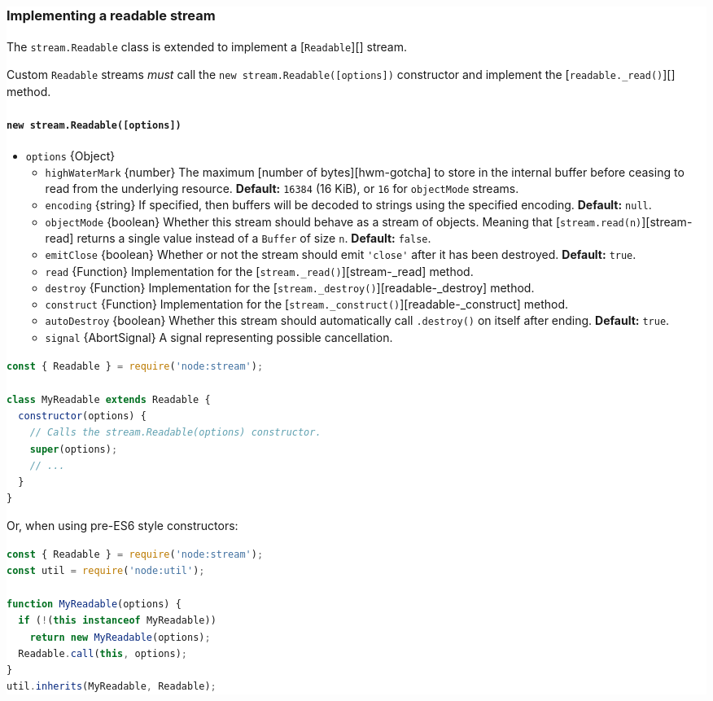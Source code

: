 ### Implementing a readable stream

The `stream.Readable` class is extended to implement a [`Readable`][] stream.

Custom `Readable` streams _must_ call the `new stream.Readable([options])`
constructor and implement the [`readable._read()`][] method.

#### `new stream.Readable([options])`



* `options` {Object}
  * `highWaterMark` {number} The maximum [number of bytes][hwm-gotcha] to store
    in the internal buffer before ceasing to read from the underlying resource.
    **Default:** `16384` (16 KiB), or `16` for `objectMode` streams.
  * `encoding` {string} If specified, then buffers will be decoded to
    strings using the specified encoding. **Default:** `null`.
  * `objectMode` {boolean} Whether this stream should behave
    as a stream of objects. Meaning that [`stream.read(n)`][stream-read] returns
    a single value instead of a `Buffer` of size `n`. **Default:** `false`.
  * `emitClose` {boolean} Whether or not the stream should emit `'close'`
    after it has been destroyed. **Default:** `true`.
  * `read` {Function} Implementation for the [`stream._read()`][stream-_read]
    method.
  * `destroy` {Function} Implementation for the
    [`stream._destroy()`][readable-_destroy] method.
  * `construct` {Function} Implementation for the
    [`stream._construct()`][readable-_construct] method.
  * `autoDestroy` {boolean} Whether this stream should automatically call
    `.destroy()` on itself after ending. **Default:** `true`.
  * `signal` {AbortSignal} A signal representing possible cancellation.



```js
const { Readable } = require('node:stream');

class MyReadable extends Readable {
  constructor(options) {
    // Calls the stream.Readable(options) constructor.
    super(options);
    // ...
  }
}
```

Or, when using pre-ES6 style constructors:

```js
const { Readable } = require('node:stream');
const util = require('node:util');

function MyReadable(options) {
  if (!(this instanceof MyReadable))
    return new MyReadable(options);
  Readable.call(this, options);
}
util.inherits(MyReadable, Readable);
```
